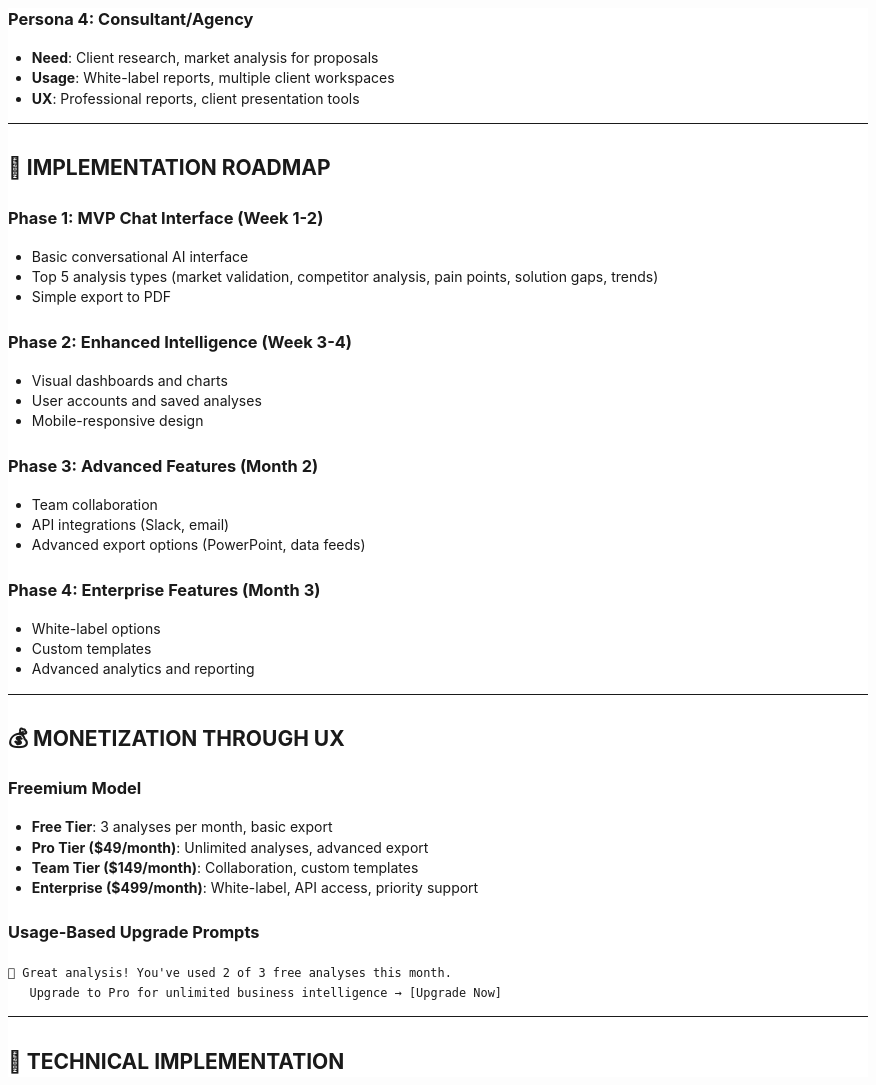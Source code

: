 ### **Persona 4: Consultant/Agency**
- **Need**: Client research, market analysis for proposals
- **Usage**: White-label reports, multiple client workspaces
- **UX**: Professional reports, client presentation tools

---

## 🚀 **IMPLEMENTATION ROADMAP**

### **Phase 1: MVP Chat Interface (Week 1-2)**
- Basic conversational AI interface
- Top 5 analysis types (market validation, competitor analysis, pain points, solution gaps, trends)
- Simple export to PDF

### **Phase 2: Enhanced Intelligence (Week 3-4)**
- Visual dashboards and charts
- User accounts and saved analyses
- Mobile-responsive design

### **Phase 3: Advanced Features (Month 2)**
- Team collaboration
- API integrations (Slack, email)
- Advanced export options (PowerPoint, data feeds)

### **Phase 4: Enterprise Features (Month 3)**
- White-label options
- Custom templates
- Advanced analytics and reporting

---

## 💰 **MONETIZATION THROUGH UX**

### **Freemium Model**
- **Free Tier**: 3 analyses per month, basic export
- **Pro Tier ($49/month)**: Unlimited analyses, advanced export
- **Team Tier ($149/month)**: Collaboration, custom templates
- **Enterprise ($499/month)**: White-label, API access, priority support

### **Usage-Based Upgrade Prompts**
```
🎯 Great analysis! You've used 2 of 3 free analyses this month.
   Upgrade to Pro for unlimited business intelligence → [Upgrade Now]
```

---

## 🎨 **TECHNICAL IMPLEMENTATION**
